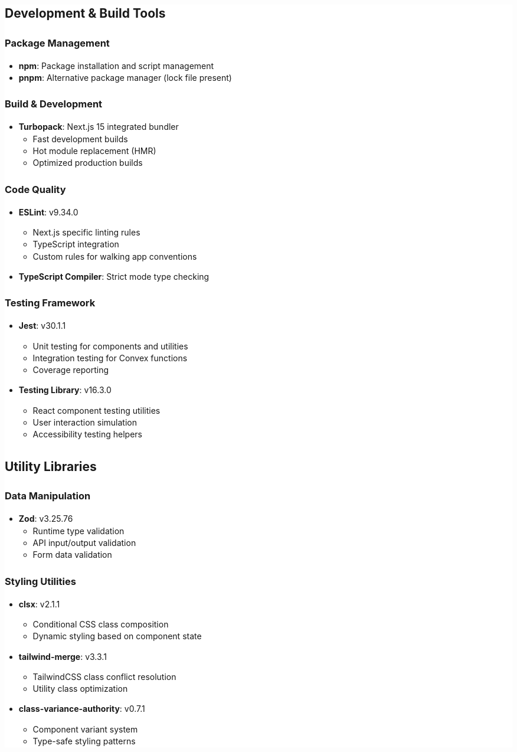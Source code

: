 ## Development & Build Tools

### Package Management
- **npm**: Package installation and script management
- **pnpm**: Alternative package manager (lock file present)

### Build & Development
- **Turbopack**: Next.js 15 integrated bundler
  - Fast development builds
  - Hot module replacement (HMR)
  - Optimized production builds

### Code Quality
- **ESLint**: v9.34.0
  - Next.js specific linting rules
  - TypeScript integration
  - Custom rules for walking app conventions

- **TypeScript Compiler**: Strict mode type checking

### Testing Framework
- **Jest**: v30.1.1
  - Unit testing for components and utilities
  - Integration testing for Convex functions
  - Coverage reporting

- **Testing Library**: v16.3.0
  - React component testing utilities
  - User interaction simulation
  - Accessibility testing helpers

## Utility Libraries

### Data Manipulation
- **Zod**: v3.25.76
  - Runtime type validation
  - API input/output validation
  - Form data validation

### Styling Utilities
- **clsx**: v2.1.1
  - Conditional CSS class composition
  - Dynamic styling based on component state

- **tailwind-merge**: v3.3.1
  - TailwindCSS class conflict resolution
  - Utility class optimization

- **class-variance-authority**: v0.7.1
  - Component variant system
  - Type-safe styling patterns
